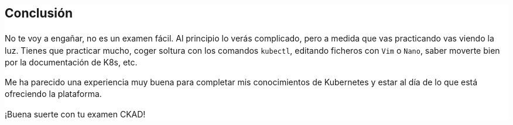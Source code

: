 ## Conclusión

No te voy a engañar, no es un examen fácil. Al principio lo verás complicado, pero a medida que vas practicando vas viendo la luz. Tienes que practicar mucho, coger soltura con los comandos ``kubectl``, editando ficheros con ``Vim`` o ``Nano``, saber moverte bien por la documentación de K8s, etc. 

Me ha parecido una experiencia muy buena para completar mis conocimientos de Kubernetes y estar al día de lo que está ofreciendo la plataforma.

¡Buena suerte con tu examen CKAD! 

